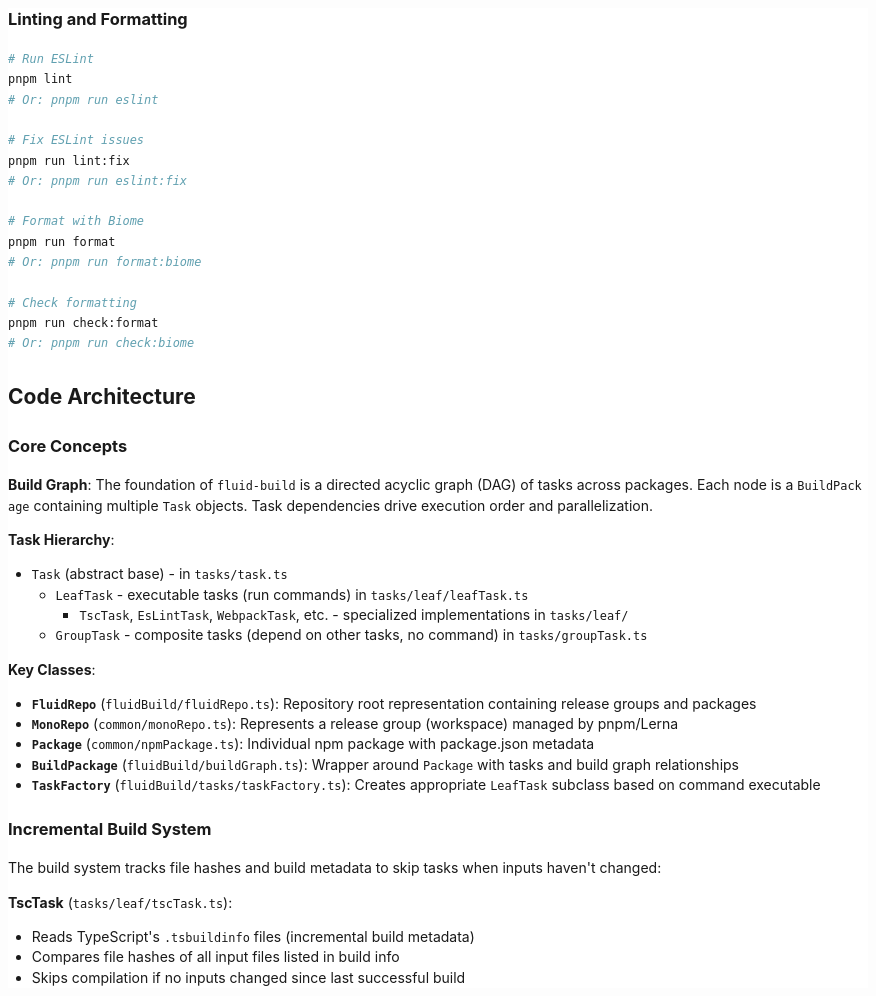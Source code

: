 ### Linting and Formatting

```bash
# Run ESLint
pnpm lint
# Or: pnpm run eslint

# Fix ESLint issues
pnpm run lint:fix
# Or: pnpm run eslint:fix

# Format with Biome
pnpm run format
# Or: pnpm run format:biome

# Check formatting
pnpm run check:format
# Or: pnpm run check:biome
```

## Code Architecture

### Core Concepts

**Build Graph**: The foundation of `fluid-build` is a directed acyclic graph (DAG) of tasks across packages. Each node is a `BuildPackage` containing multiple `Task` objects. Task dependencies drive execution order and parallelization.

**Task Hierarchy**:
- `Task` (abstract base) - in `tasks/task.ts`
  - `LeafTask` - executable tasks (run commands) in `tasks/leaf/leafTask.ts`
    - `TscTask`, `EsLintTask`, `WebpackTask`, etc. - specialized implementations in `tasks/leaf/`
  - `GroupTask` - composite tasks (depend on other tasks, no command) in `tasks/groupTask.ts`

**Key Classes**:
- **`FluidRepo`** (`fluidBuild/fluidRepo.ts`): Repository root representation containing release groups and packages
- **`MonoRepo`** (`common/monoRepo.ts`): Represents a release group (workspace) managed by pnpm/Lerna
- **`Package`** (`common/npmPackage.ts`): Individual npm package with package.json metadata
- **`BuildPackage`** (`fluidBuild/buildGraph.ts`): Wrapper around `Package` with tasks and build graph relationships
- **`TaskFactory`** (`fluidBuild/tasks/taskFactory.ts`): Creates appropriate `LeafTask` subclass based on command executable

### Incremental Build System

The build system tracks file hashes and build metadata to skip tasks when inputs haven't changed:

**TscTask** (`tasks/leaf/tscTask.ts`):
- Reads TypeScript's `.tsbuildinfo` files (incremental build metadata)
- Compares file hashes of all input files listed in build info
- Skips compilation if no inputs changed since last successful build
